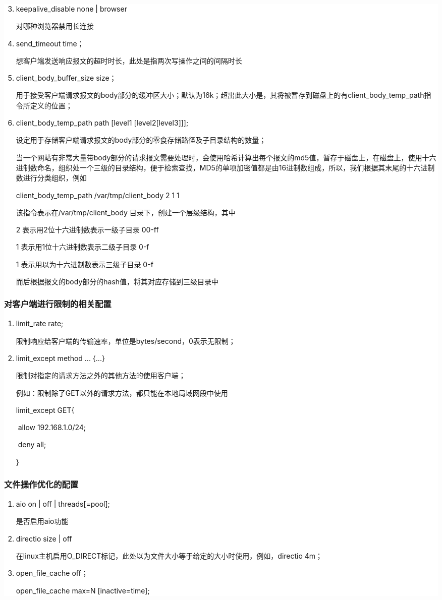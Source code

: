 3. keepalive_disable none | browser

   对哪种浏览器禁用长连接

4. send_timeout time；

   想客户端发送响应报文的超时时长，此处是指两次写操作之间的间隔时长

5. client_body_buffer_size size；

   用于接受客户端请求报文的body部分的缓冲区大小；默认为16k；超出此大小是，其将被暂存到磁盘上的有client_body_temp_path指令所定义的位置；

6. client_body_temp_path path [level1 [level2[level3]]];

   设定用于存储客户端请求报文的body部分的零食存储路径及子目录结构的数量；

   当一个网站有非常大量带body部分的请求报文需要处理时，会使用哈希计算出每个报文的md5值，暂存于磁盘上，在磁盘上，使用十六进制数命名，组织处一个三级的目录结构，便于检索查找，MD5的单项加密值都是由16进制数组成，所以，我们根据其末尾的十六进制数进行分类组织，例如

   client_body_temp_path /var/tmp/client_body 2 1 1

   该指令表示在/var/tmp/client_body 目录下，创建一个层级结构，其中

   2 表示用2位十六进制数表示一级子目录 00-ff

   1 表示用1位十六进制数表示二级子目录 0-f

   1 表示用以为十六进制数表示三级子目录  0-f

   而后根据报文的body部分的hash值，将其对应存储到三级目录中

### 对客户端进行限制的相关配置

1. limit_rate rate;

   限制响应给客户端的传输速率，单位是bytes/second，0表示无限制；

2. limit_except method ... {...}

   限制对指定的请求方法之外的其他方法的使用客户端；

   例如：限制除了GET以外的请求方法，都只能在本地局域网段中使用

   limit_except GET{

   ​	allow 192.168.1.0/24;

   ​	deny all;

   }

### 文件操作优化的配置

1. aio on | off | threads[=pool];

   是否启用aio功能

2. directio size | off

   在linux主机启用O_DIRECT标记，此处以为文件大小等于给定的大小时使用，例如，directio 4m；

3. open_file_cache off；

   open_file_cache max=N [inactive=time];
